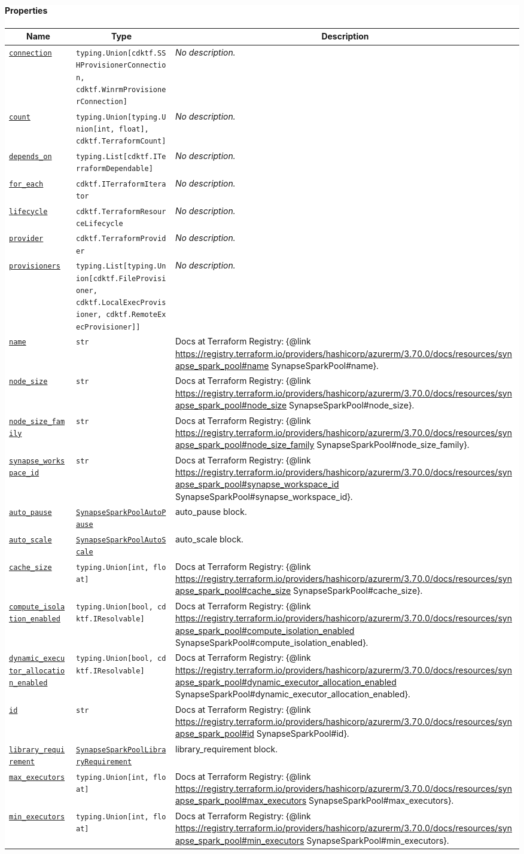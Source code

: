 #### Properties <a name="Properties" id="Properties"></a>

| **Name** | **Type** | **Description** |
| --- | --- | --- |
| <code><a href="#@cdktf/provider-azurerm.synapseSparkPool.SynapseSparkPoolConfig.property.connection">connection</a></code> | <code>typing.Union[cdktf.SSHProvisionerConnection, cdktf.WinrmProvisionerConnection]</code> | *No description.* |
| <code><a href="#@cdktf/provider-azurerm.synapseSparkPool.SynapseSparkPoolConfig.property.count">count</a></code> | <code>typing.Union[typing.Union[int, float], cdktf.TerraformCount]</code> | *No description.* |
| <code><a href="#@cdktf/provider-azurerm.synapseSparkPool.SynapseSparkPoolConfig.property.dependsOn">depends_on</a></code> | <code>typing.List[cdktf.ITerraformDependable]</code> | *No description.* |
| <code><a href="#@cdktf/provider-azurerm.synapseSparkPool.SynapseSparkPoolConfig.property.forEach">for_each</a></code> | <code>cdktf.ITerraformIterator</code> | *No description.* |
| <code><a href="#@cdktf/provider-azurerm.synapseSparkPool.SynapseSparkPoolConfig.property.lifecycle">lifecycle</a></code> | <code>cdktf.TerraformResourceLifecycle</code> | *No description.* |
| <code><a href="#@cdktf/provider-azurerm.synapseSparkPool.SynapseSparkPoolConfig.property.provider">provider</a></code> | <code>cdktf.TerraformProvider</code> | *No description.* |
| <code><a href="#@cdktf/provider-azurerm.synapseSparkPool.SynapseSparkPoolConfig.property.provisioners">provisioners</a></code> | <code>typing.List[typing.Union[cdktf.FileProvisioner, cdktf.LocalExecProvisioner, cdktf.RemoteExecProvisioner]]</code> | *No description.* |
| <code><a href="#@cdktf/provider-azurerm.synapseSparkPool.SynapseSparkPoolConfig.property.name">name</a></code> | <code>str</code> | Docs at Terraform Registry: {@link https://registry.terraform.io/providers/hashicorp/azurerm/3.70.0/docs/resources/synapse_spark_pool#name SynapseSparkPool#name}. |
| <code><a href="#@cdktf/provider-azurerm.synapseSparkPool.SynapseSparkPoolConfig.property.nodeSize">node_size</a></code> | <code>str</code> | Docs at Terraform Registry: {@link https://registry.terraform.io/providers/hashicorp/azurerm/3.70.0/docs/resources/synapse_spark_pool#node_size SynapseSparkPool#node_size}. |
| <code><a href="#@cdktf/provider-azurerm.synapseSparkPool.SynapseSparkPoolConfig.property.nodeSizeFamily">node_size_family</a></code> | <code>str</code> | Docs at Terraform Registry: {@link https://registry.terraform.io/providers/hashicorp/azurerm/3.70.0/docs/resources/synapse_spark_pool#node_size_family SynapseSparkPool#node_size_family}. |
| <code><a href="#@cdktf/provider-azurerm.synapseSparkPool.SynapseSparkPoolConfig.property.synapseWorkspaceId">synapse_workspace_id</a></code> | <code>str</code> | Docs at Terraform Registry: {@link https://registry.terraform.io/providers/hashicorp/azurerm/3.70.0/docs/resources/synapse_spark_pool#synapse_workspace_id SynapseSparkPool#synapse_workspace_id}. |
| <code><a href="#@cdktf/provider-azurerm.synapseSparkPool.SynapseSparkPoolConfig.property.autoPause">auto_pause</a></code> | <code><a href="#@cdktf/provider-azurerm.synapseSparkPool.SynapseSparkPoolAutoPause">SynapseSparkPoolAutoPause</a></code> | auto_pause block. |
| <code><a href="#@cdktf/provider-azurerm.synapseSparkPool.SynapseSparkPoolConfig.property.autoScale">auto_scale</a></code> | <code><a href="#@cdktf/provider-azurerm.synapseSparkPool.SynapseSparkPoolAutoScale">SynapseSparkPoolAutoScale</a></code> | auto_scale block. |
| <code><a href="#@cdktf/provider-azurerm.synapseSparkPool.SynapseSparkPoolConfig.property.cacheSize">cache_size</a></code> | <code>typing.Union[int, float]</code> | Docs at Terraform Registry: {@link https://registry.terraform.io/providers/hashicorp/azurerm/3.70.0/docs/resources/synapse_spark_pool#cache_size SynapseSparkPool#cache_size}. |
| <code><a href="#@cdktf/provider-azurerm.synapseSparkPool.SynapseSparkPoolConfig.property.computeIsolationEnabled">compute_isolation_enabled</a></code> | <code>typing.Union[bool, cdktf.IResolvable]</code> | Docs at Terraform Registry: {@link https://registry.terraform.io/providers/hashicorp/azurerm/3.70.0/docs/resources/synapse_spark_pool#compute_isolation_enabled SynapseSparkPool#compute_isolation_enabled}. |
| <code><a href="#@cdktf/provider-azurerm.synapseSparkPool.SynapseSparkPoolConfig.property.dynamicExecutorAllocationEnabled">dynamic_executor_allocation_enabled</a></code> | <code>typing.Union[bool, cdktf.IResolvable]</code> | Docs at Terraform Registry: {@link https://registry.terraform.io/providers/hashicorp/azurerm/3.70.0/docs/resources/synapse_spark_pool#dynamic_executor_allocation_enabled SynapseSparkPool#dynamic_executor_allocation_enabled}. |
| <code><a href="#@cdktf/provider-azurerm.synapseSparkPool.SynapseSparkPoolConfig.property.id">id</a></code> | <code>str</code> | Docs at Terraform Registry: {@link https://registry.terraform.io/providers/hashicorp/azurerm/3.70.0/docs/resources/synapse_spark_pool#id SynapseSparkPool#id}. |
| <code><a href="#@cdktf/provider-azurerm.synapseSparkPool.SynapseSparkPoolConfig.property.libraryRequirement">library_requirement</a></code> | <code><a href="#@cdktf/provider-azurerm.synapseSparkPool.SynapseSparkPoolLibraryRequirement">SynapseSparkPoolLibraryRequirement</a></code> | library_requirement block. |
| <code><a href="#@cdktf/provider-azurerm.synapseSparkPool.SynapseSparkPoolConfig.property.maxExecutors">max_executors</a></code> | <code>typing.Union[int, float]</code> | Docs at Terraform Registry: {@link https://registry.terraform.io/providers/hashicorp/azurerm/3.70.0/docs/resources/synapse_spark_pool#max_executors SynapseSparkPool#max_executors}. |
| <code><a href="#@cdktf/provider-azurerm.synapseSparkPool.SynapseSparkPoolConfig.property.minExecutors">min_executors</a></code> | <code>typing.Union[int, float]</code> | Docs at Terraform Registry: {@link https://registry.terraform.io/providers/hashicorp/azurerm/3.70.0/docs/resources/synapse_spark_pool#min_executors SynapseSparkPool#min_executors}. |